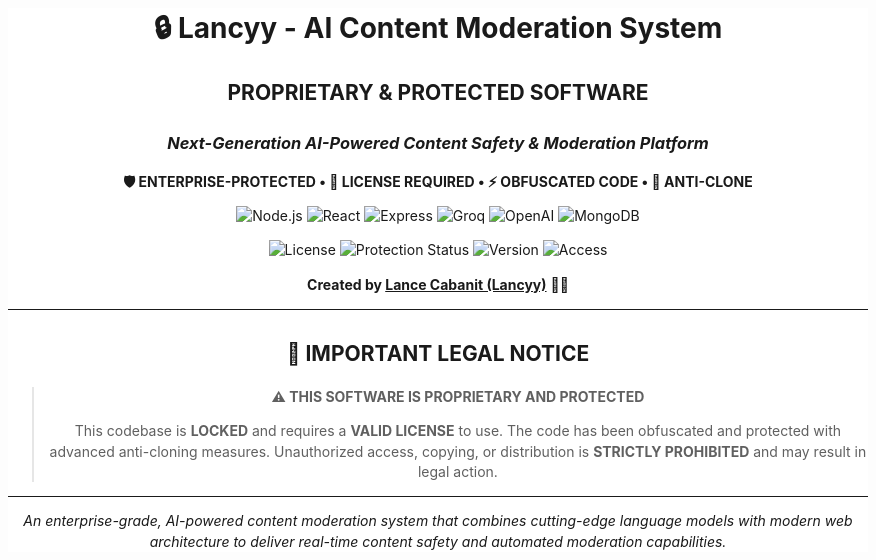 <div align="center">

# 🔒 Lancyy - AI Content Moderation System
## **PROPRIETARY & PROTECTED SOFTWARE**

### *Next-Generation AI-Powered Content Safety & Moderation Platform*

<p align="center">
  <strong>🛡️ ENTERPRISE-PROTECTED • 🔐 LICENSE REQUIRED • ⚡ OBFUSCATED CODE • 🚫 ANTI-CLONE</strong>
</p>

<p align="center">
  <img src="https://img.shields.io/badge/Node.js-18+-green?style=for-the-badge&logo=node.js&logoColor=white" alt="Node.js">
  <img src="https://img.shields.io/badge/React-18-blue?style=for-the-badge&logo=react&logoColor=white" alt="React">
  <img src="https://img.shields.io/badge/Express-4.18+-black?style=for-the-badge&logo=express&logoColor=white" alt="Express">
  <img src="https://img.shields.io/badge/Groq-AI-purple?style=for-the-badge&logo=ai&logoColor=white" alt="Groq">
  <img src="https://img.shields.io/badge/OpenAI-GPT-412991?style=for-the-badge&logo=openai&logoColor=white" alt="OpenAI">
  <img src="https://img.shields.io/badge/MongoDB-47A248?style=for-the-badge&logo=mongodb&logoColor=white" alt="MongoDB">
</p>

<p align="center">
  <img src="https://img.shields.io/badge/License-PROPRIETARY-red?style=for-the-badge&logo=shield&logoColor=white" alt="License">
  <img src="https://img.shields.io/badge/Status-PROTECTED-critical?style=for-the-badge&logo=lock&logoColor=white" alt="Protection Status">
  <img src="https://img.shields.io/badge/Version-1.0.0-blue?style=for-the-badge" alt="Version">
  <img src="https://img.shields.io/badge/Access-LICENSE%20REQUIRED-orange?style=for-the-badge&logo=key&logoColor=white" alt="Access">
</p>

<p align="center">
  <strong>Created by <a href="https://github.com/lancyyboii">Lance Cabanit (Lancyy)</a></strong> 👨‍💻
</p>

---

## 🚨 **IMPORTANT LEGAL NOTICE**

> **⚠️ THIS SOFTWARE IS PROPRIETARY AND PROTECTED**
> 
> This codebase is **LOCKED** and requires a **VALID LICENSE** to use. The code has been obfuscated and protected with advanced anti-cloning measures. Unauthorized access, copying, or distribution is **STRICTLY PROHIBITED** and may result in legal action.

---

*An enterprise-grade, AI-powered content moderation system that combines cutting-edge language models with modern web architecture to deliver real-time content safety and automated moderation capabilities.*
